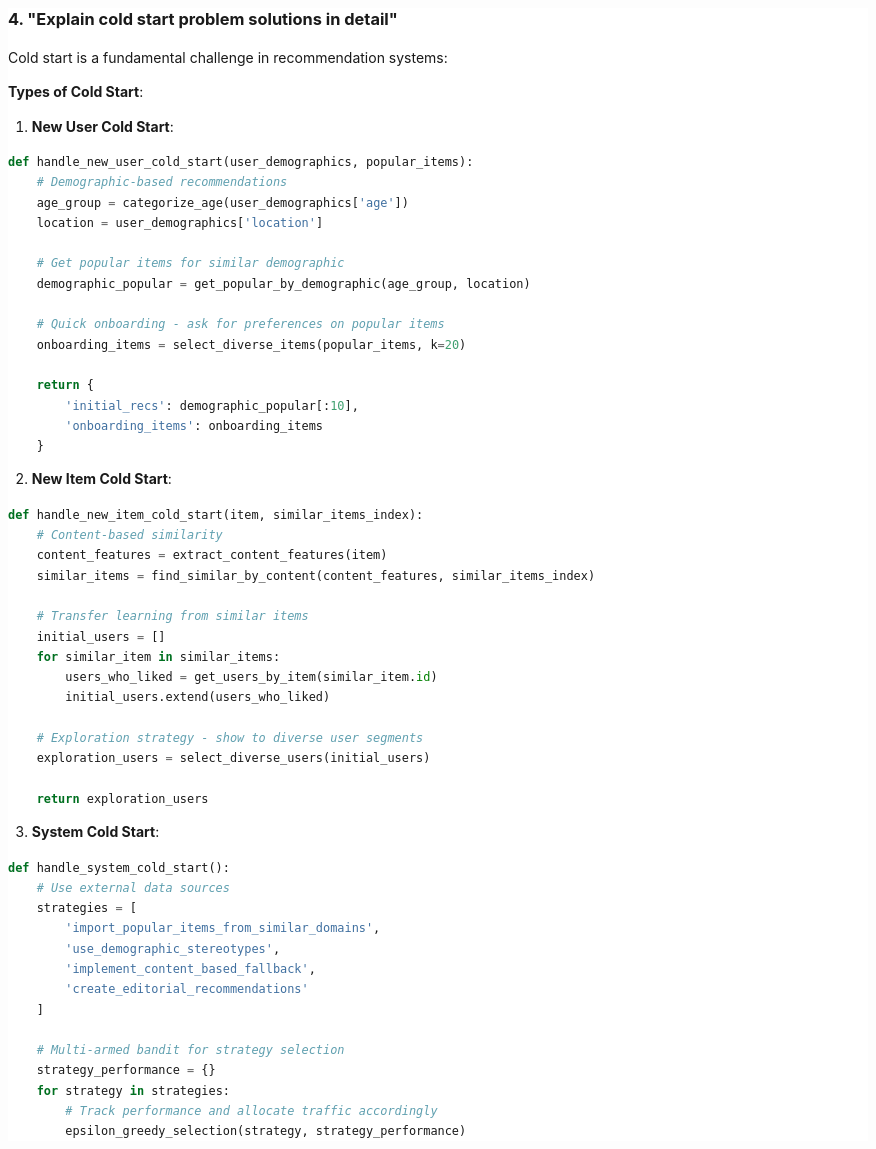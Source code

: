 ### 4. "Explain cold start problem solutions in detail"
Cold start is a fundamental challenge in recommendation systems:

**Types of Cold Start**:

1. **New User Cold Start**:
```python
def handle_new_user_cold_start(user_demographics, popular_items):
    # Demographic-based recommendations
    age_group = categorize_age(user_demographics['age'])
    location = user_demographics['location']
    
    # Get popular items for similar demographic
    demographic_popular = get_popular_by_demographic(age_group, location)
    
    # Quick onboarding - ask for preferences on popular items
    onboarding_items = select_diverse_items(popular_items, k=20)
    
    return {
        'initial_recs': demographic_popular[:10],
        'onboarding_items': onboarding_items
    }
```

2. **New Item Cold Start**:
```python
def handle_new_item_cold_start(item, similar_items_index):
    # Content-based similarity
    content_features = extract_content_features(item)
    similar_items = find_similar_by_content(content_features, similar_items_index)
    
    # Transfer learning from similar items
    initial_users = []
    for similar_item in similar_items:
        users_who_liked = get_users_by_item(similar_item.id)
        initial_users.extend(users_who_liked)
    
    # Exploration strategy - show to diverse user segments
    exploration_users = select_diverse_users(initial_users)
    
    return exploration_users
```

3. **System Cold Start**:
```python
def handle_system_cold_start():
    # Use external data sources
    strategies = [
        'import_popular_items_from_similar_domains',
        'use_demographic_stereotypes',
        'implement_content_based_fallback',
        'create_editorial_recommendations'
    ]
    
    # Multi-armed bandit for strategy selection
    strategy_performance = {}
    for strategy in strategies:
        # Track performance and allocate traffic accordingly
        epsilon_greedy_selection(strategy, strategy_performance)
```
